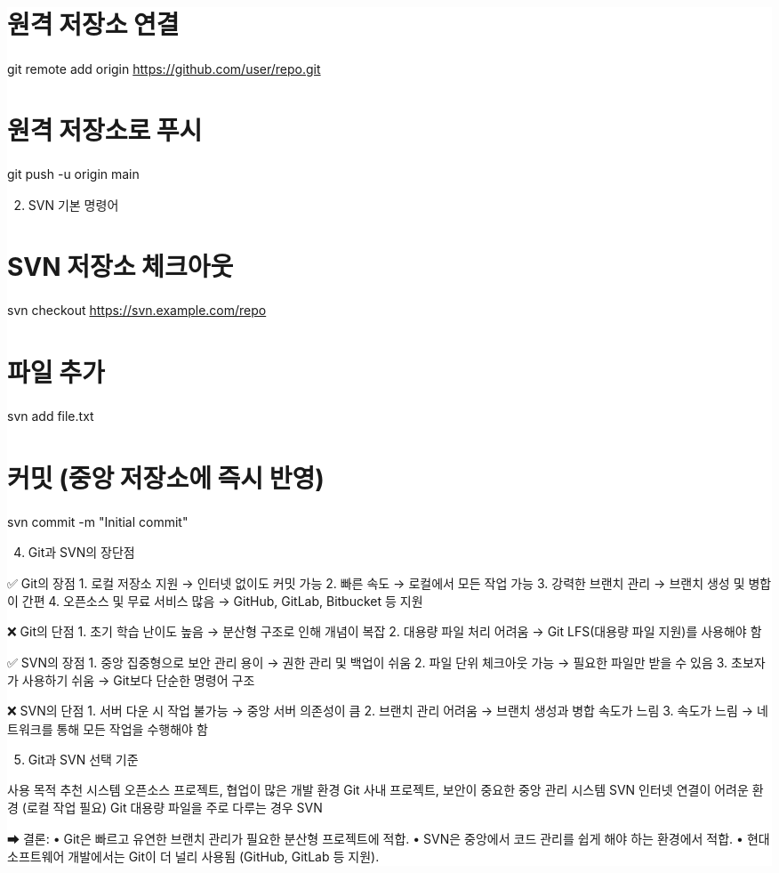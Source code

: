 # 원격 저장소 연결
git remote add origin https://github.com/user/repo.git

# 원격 저장소로 푸시
git push -u origin main

2) SVN 기본 명령어

# SVN 저장소 체크아웃
svn checkout https://svn.example.com/repo 

# 파일 추가
svn add file.txt

# 커밋 (중앙 저장소에 즉시 반영)
svn commit -m "Initial commit"

4. Git과 SVN의 장단점

✅ Git의 장점
	1.	로컬 저장소 지원 → 인터넷 없이도 커밋 가능
	2.	빠른 속도 → 로컬에서 모든 작업 가능
	3.	강력한 브랜치 관리 → 브랜치 생성 및 병합이 간편
	4.	오픈소스 및 무료 서비스 많음 → GitHub, GitLab, Bitbucket 등 지원

❌ Git의 단점
	1.	초기 학습 난이도 높음 → 분산형 구조로 인해 개념이 복잡
	2.	대용량 파일 처리 어려움 → Git LFS(대용량 파일 지원)를 사용해야 함

✅ SVN의 장점
	1.	중앙 집중형으로 보안 관리 용이 → 권한 관리 및 백업이 쉬움
	2.	파일 단위 체크아웃 가능 → 필요한 파일만 받을 수 있음
	3.	초보자가 사용하기 쉬움 → Git보다 단순한 명령어 구조

❌ SVN의 단점
	1.	서버 다운 시 작업 불가능 → 중앙 서버 의존성이 큼
	2.	브랜치 관리 어려움 → 브랜치 생성과 병합 속도가 느림
	3.	속도가 느림 → 네트워크를 통해 모든 작업을 수행해야 함

5. Git과 SVN 선택 기준

사용 목적	추천 시스템
오픈소스 프로젝트, 협업이 많은 개발 환경	Git
사내 프로젝트, 보안이 중요한 중앙 관리 시스템	SVN
인터넷 연결이 어려운 환경 (로컬 작업 필요)	Git
대용량 파일을 주로 다루는 경우	SVN

➡ 결론:
	•	Git은 빠르고 유연한 브랜치 관리가 필요한 분산형 프로젝트에 적합.
	•	SVN은 중앙에서 코드 관리를 쉽게 해야 하는 환경에서 적합.
	•	현대 소프트웨어 개발에서는 Git이 더 널리 사용됨 (GitHub, GitLab 등 지원).
